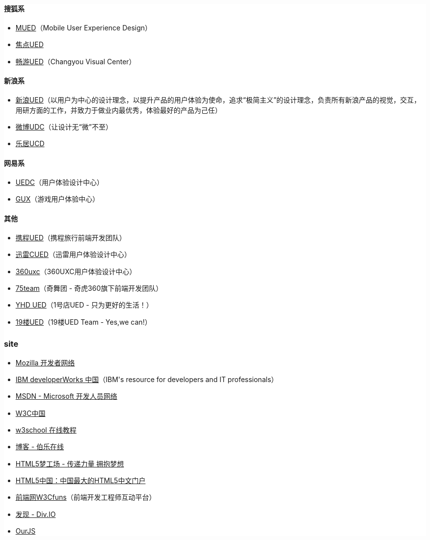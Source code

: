#### 搜狐系

- [MUED](http://mued.sohu.com/)（Mobile User Experience Design）

- [焦点UED](http://ued.focus.cn/wordpress/)

- [畅游UED](http://vc.changyou.com/)（Changyou Visual Center）

#### 新浪系

- [新浪UED](http://ued.sina.com/)（以用户为中心的设计理念，以提升产品的用户体验为使命，追求“极简主义”的设计理念，负责所有新浪产品的视觉，交互，用研方面的工作，并致力于做业内最优秀，体验最好的产品为己任）

- [微博UDC](http://udc.weibo.com/)（让设计无“微”不至）

- [乐居UCD](http://ued.leju.com/)

#### 网易系

- [UEDC](http://uedc.163.com/)（用户体验设计中心）

- [GUX](http://gux.163.com/)（游戏用户体验中心）

#### 其他

- [携程UED](http://ued.ctrip.com/blog/)（携程旅行前端开发团队）

- [迅雷CUED](http://cued.xunlei.com/)（迅雷用户体验设计中心）

- [360uxc](http://uxc.360.cn/)（360UXC用户体验设计中心）

- [75team](http://www.75team.com/)（奇舞团 - 奇虎360旗下前端开发团队）

- [YHD UED](http://ued.yhd.com/blog)（1号店UED - 只为更好的生活！）

- [19楼UED](http://blog.19ued.com/)（19楼UED Team - Yes,we can!）

### site

- [Mozilla 开发者网络](https://developer.mozilla.org/zh-CN/)

- [IBM developerWorks 中国](http://www.ibm.com/developerworks/cn/)（IBM's resource for developers and IT professionals）

- [MSDN - Microsoft 开发人员网络](http://msdn.microsoft.com/zh-cn/)

- [W3C中国](http://www.chinaw3c.org/)

- [w3school 在线教程](http://www.w3school.com.cn/)

- [博客 - 伯乐在线](http://blog.jobbole.com/)

- [ HTML5梦工场 - 传递力量 拥抱梦想](http://www.html5dw.com/)

- [HTML5中国：中国最大的HTML5中文门户](http://www.html5cn.org/)

- [前端网W3Cfuns](http://www.w3cfuns.com/)（前端开发工程师互动平台）

- [发现 - Div.IO](http://div.io)

- [OurJS](http://ourjs.com/)
